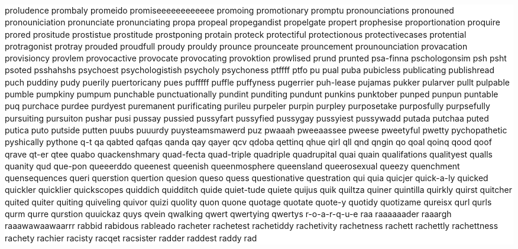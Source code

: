 proludence prombaly promeido promiseeeeeeeeeeee promoing promotionary promptu pronounciations pronouned pronouniciation pronunciate pronunciating propa propeal propegandist propelgate propert prophesise proportionation proquire prored prositude prostistue prostitude prostponing protain proteck protectiful protectionous protectivecases protential protragonist protray prouded proudfull proudy prouldy prounce prounceate prouncement prounounciation provacation provisioncy provlem provocactive provocate provocating provoktion prowlised prund prunted psa-finna pschologonsim psh psht psoted psshahshs psychoest psychologistish psycholy psychoness ptffff ptfo pu pual puba pubicless publicating publishread puch puddiny pudy puerily puertoricany pues pufffff puffle puffyness pugerrier puh-lease pujamas pukker pularver pullt pulpable pumble pumpkiny pumpum punchable punctuationally pundint punditing pundunt punkins punktober punped punpun puntable puq purchace purdee purdyest puremanent purificating purileu purpeler purpin purpley purposetake purposfully purpsefully pursuiting pursuiton pushar pusi pussay pussied pussyfart pussyfied pussygay pussyiest pussywadd putada putchaa puted putica puto putside putten puubs puuurdy puysteamsmawerd puz pwaaah pweeaassee pweese pweetyful pwetty pychopathetic pyshically pythone q-t qa qabted qafqas qanda qay qayer qcv qdoba qettinq qhue qirl qll qnd qngin qo qoal qoinq qood qoof qrave qt-er qtee quabo quackenshmary quad-fecta quad-triple quadriple quadrupital quai quain qualifations qualityest qualls quanity qud que-pon queeerddo queenest queenish queenmosphere queensland queerosexual queezy quenchment quensequences queri querstion quertion quesion queso quess questionative questration qui quia quicjer quick-a-ly quicked quickler quicklier quickscopes quiddich quidditch quide quiet-tude quiete quijus quik quiltza quiner quintilla quirkly quirst quitcher quited quiter quiting quiveling quivor quizi quolity quon quone quotage quotate quote-y quotidy quotizame qureisx qurl qurls qurm qurre qurstion quuickaz quys qvein qwalking qwert qwertying qwertys r-o-a-r-q-u-e raa raaaaaader raaargh raaawawaawaarrr rabbid rabidous rableado racheter rachetest rachetiddy rachetivity rachetness rachett rachettly rachettness rachety rachier racisty racqet racsister radder raddest raddy rad
